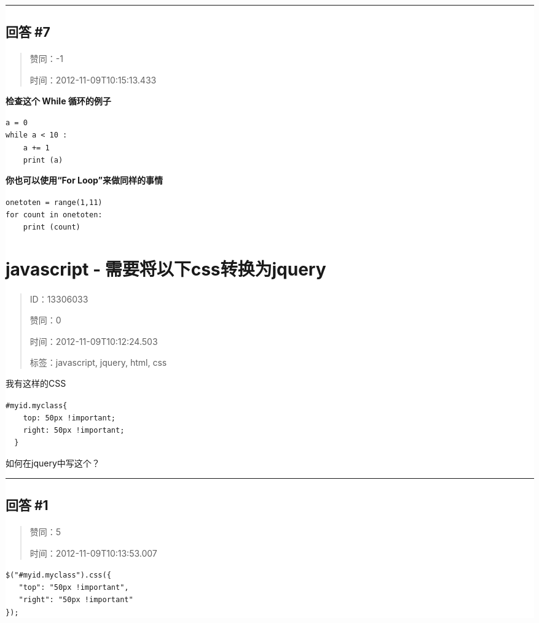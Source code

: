 * * *

## 回答 #7

> 赞同：-1
> 
> 时间：2012-11-09T10:15:13.433

**检查这个 While 循环的例子**

```
a = 0
while a < 10 :
    a += 1
    print (a) 
```

**你也可以使用“For Loop”来做同样的事情**

```
onetoten = range(1,11)
for count in onetoten:
    print (count) 
```

# javascript - 需要将以下css转换为jquery

> ID：13306033
> 
> 赞同：0
> 
> 时间：2012-11-09T10:12:24.503
> 
> 标签：javascript, jquery, html, css

我有这样的CSS

```
#myid.myclass{
    top: 50px !important;
    right: 50px !important;
  } 
```

如何在jquery中写这个？

* * *

## 回答 #1

> 赞同：5
> 
> 时间：2012-11-09T10:13:53.007

```
$("#myid.myclass").css({
   "top": "50px !important",
   "right": "50px !important"
}); 
```
